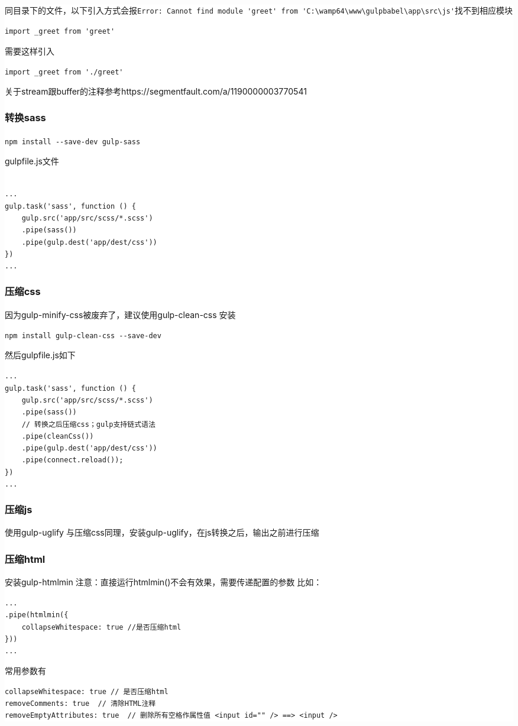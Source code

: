 同目录下的文件，以下引入方式会报```Error: Cannot find module 'greet' from 'C:\wamp64\www\gulpbabel\app\src\js'```找不到相应模块
```
import _greet from 'greet'
```
需要这样引入
```
import _greet from './greet'
```
关于stream跟buffer的注释参考https://segmentfault.com/a/1190000003770541

### 转换sass
```
npm install --save-dev gulp-sass
```
gulpfile.js文件
```

...
gulp.task('sass', function () {
    gulp.src('app/src/scss/*.scss')
    .pipe(sass())
    .pipe(gulp.dest('app/dest/css'))
})
...
```
### 压缩css
因为gulp-minify-css被废弃了，建议使用gulp-clean-css
安装
```
npm install gulp-clean-css --save-dev
```
然后gulpfile.js如下
```
...
gulp.task('sass', function () {
    gulp.src('app/src/scss/*.scss')
    .pipe(sass())
    // 转换之后压缩css；gulp支持链式语法
    .pipe(cleanCss())
    .pipe(gulp.dest('app/dest/css'))
    .pipe(connect.reload());
})
...
```
### 压缩js
使用gulp-uglify
与压缩css同理，安装gulp-uglify，在js转换之后，输出之前进行压缩
### 压缩html
安装gulp-htmlmin
注意：直接运行htmlmin()不会有效果，需要传递配置的参数
比如：
```
...
.pipe(htmlmin({
    collapseWhitespace: true //是否压缩html
}))
...
```
常用参数有
```
collapseWhitespace: true // 是否压缩html
removeComments: true  // 清除HTML注释
removeEmptyAttributes: true  // 删除所有空格作属性值 <input id="" /> ==> <input />
```